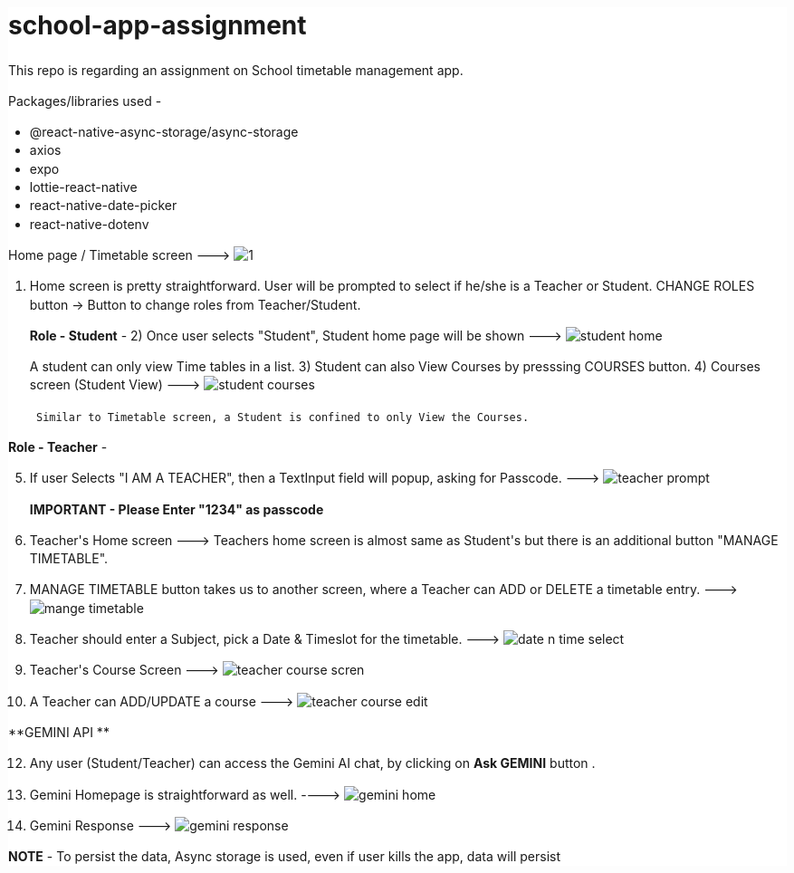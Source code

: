 # school-app-assignment
This repo is regarding an assignment on School timetable management app.

Packages/libraries used - 
- @react-native-async-storage/async-storage
- axios
- expo
- lottie-react-native
- react-native-date-picker
- react-native-dotenv

  

Home page / Timetable screen ---> <img width="409" alt="1" src="https://github.com/user-attachments/assets/a505f9b9-1e68-4eae-b543-e435538c448d" />
1) Home screen is pretty straightforward. User will be prompted to select if he/she is a Teacher or Student.
   CHANGE ROLES button -> Button to change roles from Teacher/Student.

   **Role - Student** -
   2) Once user selects "Student", Student home page will be shown ---> <img width="411" alt="student home" src="https://github.com/user-attachments/assets/bd4e5284-402f-4888-b828-9374fc387944" />
   
     A student can only view Time tables in a list.
     3) Student can also View Courses by presssing COURSES button.
     4) Courses screen (Student View) ---> <img width="410" alt="student courses" src="https://github.com/user-attachments/assets/f3f31922-c593-4a3d-8cde-04e40655be55" />
     
        Similar to Timetable screen, a Student is confined to only View the Courses.

  **Role - Teacher** - 

  5) If user Selects "I AM A TEACHER", then a TextInput field will popup, asking for Passcode. ---> <img width="409" alt="teacher prompt" src="https://github.com/user-attachments/assets/d1239fd1-0d89-4a13-9165-214bbf5250ab" />
  
  
     **IMPORTANT - Please Enter "1234" as passcode**
     
  7) Teacher's Home screen ---> 
     Teachers home screen is almost same as Student's but there is an additional button "MANAGE TIMETABLE".
  
  8) MANAGE TIMETABLE button takes us to another screen, where a Teacher can ADD or DELETE a timetable entry. ---> <img width="407" alt="mange timetable" src="https://github.com/user-attachments/assets/54416483-0c30-4cc5-8a73-e6aee15f0a2e" />


  9) Teacher should enter a Subject, pick a Date & Timeslot for the timetable. ---> <img width="406" alt="date n time select" src="https://github.com/user-attachments/assets/802bde3b-9127-4a84-9296-903a27d937cd" />


  10) Teacher's Course Screen ---> <img width="409" alt="teacher course scren" src="https://github.com/user-attachments/assets/bcb87bc9-a10b-4496-ac59-bc9bf68e89e0" />


  11) A Teacher can ADD/UPDATE a course ---> <img width="410" alt="teacher course edit" src="https://github.com/user-attachments/assets/a05a6601-6fb7-4bd3-be7a-ab36ce57677e" />


  **GEMINI API **

  12) Any user (Student/Teacher) can access the Gemini AI chat, by clicking on **Ask GEMINI** button .
  
  13) Gemini Homepage is straightforward as well. ----> <img width="399" alt="gemini home" src="https://github.com/user-attachments/assets/069f8763-2cc9-47a5-9580-1adf84a926bc" />

  14) Gemini Response ---> <img width="409" alt="gemini response" src="https://github.com/user-attachments/assets/3b19adce-8ce4-4899-8847-c7db33569a20" />

  **NOTE** - To persist the data, Async storage is used, even if user kills the app, data will persist
